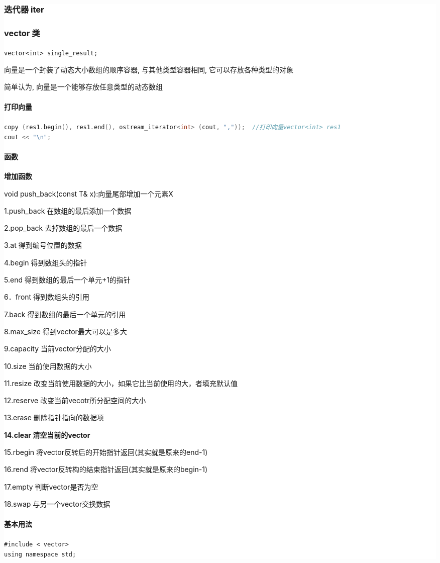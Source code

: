 ### 迭代器 iter

### vector 类

`vector<int> single_result;`

向量是一个封装了动态大小数组的顺序容器, 与其他类型容器相同, 它可以存放各种类型的对象

简单认为, 向量是一个能够存放任意类型的动态数组

#### 打印向量

```C++
copy (res1.begin(), res1.end(), ostream_iterator<int> (cout, ","));  //打印向量vector<int> res1
cout << "\n";
```

#### 函数

**增加函数**

void push_back(const T& x):向量尾部增加一个元素X

1.push_back 在数组的最后添加一个数据

2.pop_back 去掉数组的最后一个数据

3.at 得到编号位置的数据

4.begin 得到数组头的指针

5.end 得到数组的最后一个单元+1的指针

6．front 得到数组头的引用

7.back 得到数组的最后一个单元的引用

8.max_size 得到vector最大可以是多大

9.capacity 当前vector分配的大小

10.size 当前使用数据的大小

11.resize 改变当前使用数据的大小，如果它比当前使用的大，者填充默认值

12.reserve 改变当前vecotr所分配空间的大小

13.erase 删除指针指向的数据项

**14.clear 清空当前的vector**

15.rbegin 将vector反转后的开始指针返回(其实就是原来的end-1)

16.rend 将vector反转构的结束指针返回(其实就是原来的begin-1)

17.empty 判断vector是否为空

18.swap 与另一个vector交换数据

#### **基本用法**

```
#include < vector> 
using namespace std;
```
